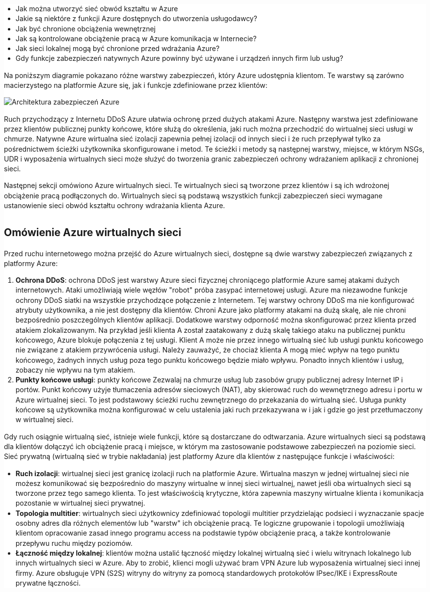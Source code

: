 - Jak można utworzyć sieć obwód kształtu w Azure
- Jakie są niektóre z funkcji Azure dostępnych do utworzenia usługodawcy?
- Jak być chronione obciążenia wewnętrznej
- Jak są kontrolowane obciążenie pracą w Azure komunikacja w Internecie?
- Jak sieci lokalnej mogą być chronione przed wdrażania Azure?
- Gdy funkcje zabezpieczeń natywnych Azure powinny być używane i urządzeń innych firm lub usług?

Na poniższym diagramie pokazano różne warstwy zabezpieczeń, który Azure udostępnia klientom. Te warstwy są zarówno macierzystego na platformie Azure się, jak i funkcje zdefiniowane przez klientów:

![Architektura zabezpieczeń Azure][4]

Ruch przychodzący z Internetu DDoS Azure ułatwia ochronę przed dużych atakami Azure. Następny warstwa jest zdefiniowane przez klientów publicznej punkty końcowe, które służą do określenia, jaki ruch można przechodzić do wirtualnej sieci usługi w chmurze. Natywne Azure wirtualna sieć izolacji zapewnia pełnej izolacji od innych sieci i że ruch przepływał tylko za pośrednictwem ścieżki użytkownika skonfigurowane i metod. Te ścieżki i metody są następnej warstwy, miejsce, w którym NSGs, UDR i wyposażenia wirtualnych sieci może służyć do tworzenia granic zabezpieczeń ochrony wdrażaniem aplikacji z chronionej sieci.

Następnej sekcji omówiono Azure wirtualnych sieci. Te wirtualnych sieci są tworzone przez klientów i są ich wdrożonej obciążenie pracą podłączonych do. Wirtualnych sieci są podstawą wszystkich funkcji zabezpieczeń sieci wymagane ustanowienie sieci obwód kształtu ochrony wdrażania klienta Azure.

## <a name="overview-of-azure-virtual-networks"></a>Omówienie Azure wirtualnych sieci
Przed ruchu internetowego można przejść do Azure wirtualnych sieci, dostępne są dwie warstwy zabezpieczeń związanych z platformy Azure:

1.  **Ochrona DDoS**: ochrona DDoS jest warstwy Azure sieci fizycznej chroniącego platformie Azure samej atakami dużych internetowych. Ataki umożliwiają wiele węzłów "robot" próba zasypać internetowej usługi. Azure ma niezawodne funkcje ochrony DDoS siatki na wszystkie przychodzące połączenie z Internetem. Tej warstwy ochrony DDoS ma nie konfigurować atrybuty użytkownika, a nie jest dostępny dla klientów. Chroni Azure jako platformy atakami na dużą skalę, ale nie chroni bezpośrednio poszczególnych klientów aplikacji. Dodatkowe warstwy odporność można skonfigurować przez klienta przed atakiem zlokalizowanym. Na przykład jeśli klienta A został zaatakowany z dużą skalę takiego ataku na publicznej punktu końcowego, Azure blokuje połączenia z tej usługi. Klient A może nie przez innego wirtualną sieć lub usługi punktu końcowego nie związane z atakiem przywrócenia usługi. Należy zauważyć, że chociaż klienta A mogą mieć wpływ na tego punktu końcowego, żadnych innych usług poza tego punktu końcowego będzie miało wpływu. Ponadto innych klientów i usług, zobaczy nie wpływu na tym atakiem.
2.  **Punkty końcowe usługi**: punkty końcowe Zezwalaj na chmurze usług lub zasobów grupy publicznej adresy Internet IP i portów. Punkt końcowy użyje tłumaczenia adresów sieciowych (NAT), aby skierować ruch do wewnętrznego adresu i portu w Azure wirtualnej sieci. To jest podstawowy ścieżki ruchu zewnętrznego do przekazania do wirtualną sieć. Usługa punkty końcowe są użytkownika można konfigurować w celu ustalenia jaki ruch przekazywana w i jak i gdzie go jest przetłumaczony w wirtualnej sieci.

Gdy ruch osiągnie wirtualną sieć, istnieje wiele funkcji, które są dostarczane do odtwarzania. Azure wirtualnych sieci są podstawą dla klientów dołączyć ich obciążenie pracą i miejsce, w którym ma zastosowanie podstawowe zabezpieczeń na poziomie sieci. Sieć prywatną (wirtualną sieć w trybie nakładania) jest platformy Azure dla klientów z następujące funkcje i właściwości:
 
- **Ruch izolacji**: wirtualnej sieci jest granicę izolacji ruch na platformie Azure. Wirtualna maszyn w jednej wirtualnej sieci nie możesz komunikować się bezpośrednio do maszyny wirtualne w innej sieci wirtualnej, nawet jeśli oba wirtualnych sieci są tworzone przez tego samego klienta. To jest właściwością krytyczne, która zapewnia maszyny wirtualne klienta i komunikacja pozostanie w wirtualnej sieci prywatnej.
- **Topologia multitier**: wirtualnych sieci użytkownicy zdefiniować topologii multitier przydzielając podsieci i wyznaczanie spacje osobny adres dla różnych elementów lub "warstw" ich obciążenie pracą. Te logiczne grupowanie i topologii umożliwiają klientom opracowanie zasad innego programu access na podstawie typów obciążenie pracą, a także kontrolowanie przepływu ruchu między poziomów.
- **Łączność między lokalnej**: klientów można ustalić łączność między lokalnej wirtualną sieć i wielu witrynach lokalnego lub innych wirtualnych sieci w Azure. Aby to zrobić, klienci mogli używać bram VPN Azure lub wyposażenia wirtualnej sieci innej firmy. Azure obsługuje VPN (S2S) witryny do witryny za pomocą standardowych protokołów IPsec/IKE i ExpressRoute prywatne łączności.

[0]: ./media/best-practices-network-security/flowchart.png "Schemat blokowy opcje zabezpieczeń"
[1]: ./media/best-practices-network-security/compliancebadges.png "Identyfikatory Azure zgodności"
[2]: ./media/best-practices-network-security/azuresecurityfeatures.png "Funkcje zabezpieczeń Azure"
[3]: ./media/best-practices-network-security/dmzcorporate.png "Strefy Zdemilitaryzowanej w sieci firmowej"
[4]: ./media/best-practices-network-security/azuresecurityarchitecture.png "Architektura zabezpieczeń Azure"
[5]: ./media/best-practices-network-security/dmzazure.png "Strefy Zdemilitaryzowanej w Azure wirtualnej sieci"
[6]: ./media/best-practices-network-security/dmzhybrid.png "Sieć hybrydowego z trzech granice zabezpieczeń"
[7]: ./media/best-practices-network-security/example1design.png "Ruch przychodzący strefy Zdemilitaryzowanej z NSG"
[8]: ./media/best-practices-network-security/example2design.png "Ruch przychodzący strefy Zdemilitaryzowanej z NVA i NSG"
[9]: ./media/best-practices-network-security/example3design.png "Dwukierunkowa strefy Zdemilitaryzowanej z NVA, NSG i UDR"
[10]: ./media/best-practices-network-security/example3firewalllogical.png "Widok logiczny reguły zapory"
[11]: ./media/best-practices-network-security/example4designoptions.png "Strefy Zdemilitaryzowanej z NVA połączonych hybrydowych sieci"
[12]: ./media/best-practices-network-security/example4designs2s.png "Strefy Zdemilitaryzowanej z NVA połączone za pomocą sieci VPN witryny do witryny"
[13]: ./media/best-practices-network-security/example4networklogical.png "Logiczna sieć z perspektywy NVA"
[14]: ./media/best-practices-network-security/example5designoptions.png "Strefy Zdemilitaryzowanej Azure bramy połączonych hybrydowych witryny do witryny sieci"
[15]: ./media/best-practices-network-security/example5designs2s.png "Strefy Zdemilitaryzowanej Azure bramy przy użyciu sieci VPN witryny do witryny"
[16]: ./media/best-practices-network-security/example6designoptions.png "Strefy Zdemilitaryzowanej Azure bramy połączonych hybrydowych ExpressRoute sieci"
[17]: ./media/best-practices-network-security/example6designexpressroute.png "Strefy Zdemilitaryzowanej Azure bramy przy użyciu połączenia ExpressRoute"
[Example1]: ./virtual-network/virtual-networks-dmz-nsg-asm.md
[Example2]: ./virtual-network/virtual-networks-dmz-nsg-fw-asm.md
[Example3]: ./virtual-network/virtual-networks-dmz-nsg-fw-udr-asm.md
[Example4]: ./virtual-network/virtual-networks-hybrid-s2s-nva-asm.md
[Example5]: ./virtual-network/virtual-networks-hybrid-s2s-agw-asm.md
[Example6]: ./virtual-network/virtual-networks-hybrid-expressroute-asm.md
[Example7]: ./virtual-network/virtual-networks-vnet2vnet-direct-asm.md
[Example8]: ./virtual-network/virtual-networks-vnet2vnet-transit-asm.md